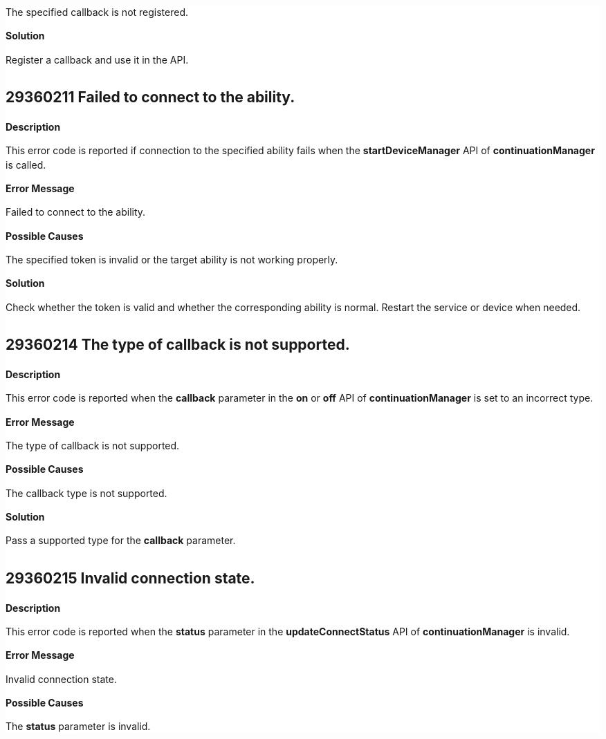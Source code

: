 The specified callback is not registered.

**Solution**

Register a callback and use it in the API.

## 29360211 Failed to connect to the ability.

**Description**

This error code is reported if connection to the specified ability fails when the **startDeviceManager** API of **continuationManager** is called.

**Error Message**

Failed to connect to the ability.

**Possible Causes**

The specified token is invalid or the target ability is not working properly.

**Solution**

Check whether the token is valid and whether the corresponding ability is normal. Restart the service or device when needed.

## 29360214 The type of callback is not supported.

**Description**

This error code is reported when the **callback** parameter in the **on** or **off** API of **continuationManager** is set to an incorrect type.

**Error Message**

The type of callback is not supported.

**Possible Causes**

The callback type is not supported.

**Solution**

Pass a supported type for the **callback** parameter.

## 29360215 Invalid connection state.

**Description**

This error code is reported when the **status** parameter in the **updateConnectStatus** API of **continuationManager** is invalid.

**Error Message**

Invalid connection state.

**Possible Causes**

The **status** parameter is invalid.
